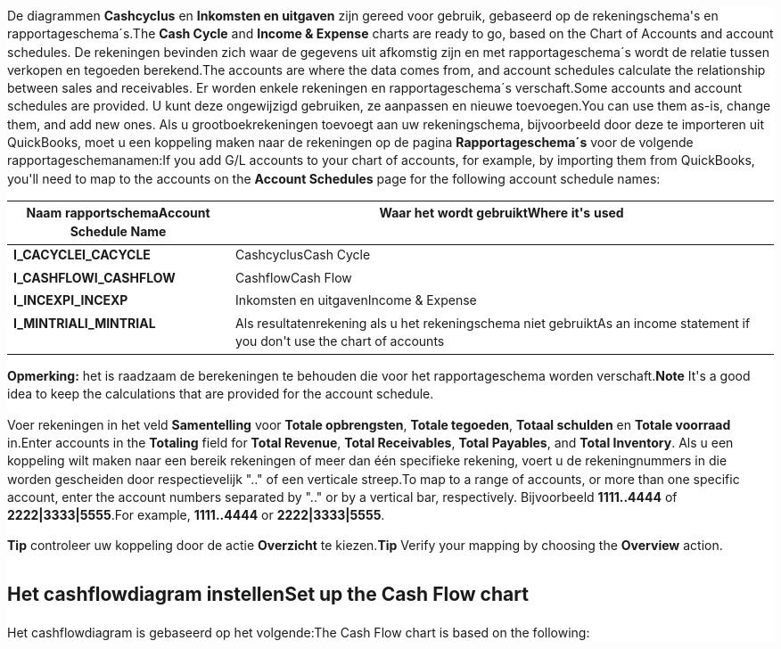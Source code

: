 <span data-ttu-id="b3cc2-111">De diagrammen **Cashcyclus** en **Inkomsten en uitgaven** zijn gereed voor gebruik, gebaseerd op de rekeningschema's en rapportageschema´s.</span><span class="sxs-lookup"><span data-stu-id="b3cc2-111">The **Cash Cycle** and **Income & Expense** charts are ready to go, based on the Chart of Accounts and account schedules.</span></span> <span data-ttu-id="b3cc2-112">De rekeningen bevinden zich waar de gegevens uit afkomstig zijn en met rapportageschema´s wordt de relatie tussen verkopen en tegoeden berekend.</span><span class="sxs-lookup"><span data-stu-id="b3cc2-112">The accounts are where the data comes from, and account schedules calculate the relationship between sales and receivables.</span></span> <span data-ttu-id="b3cc2-113">Er worden enkele rekeningen en rapportageschema´s verschaft.</span><span class="sxs-lookup"><span data-stu-id="b3cc2-113">Some accounts and account schedules are provided.</span></span> <span data-ttu-id="b3cc2-114">U kunt deze ongewijzigd gebruiken, ze aanpassen en nieuwe toevoegen.</span><span class="sxs-lookup"><span data-stu-id="b3cc2-114">You can use them as-is, change them, and add new ones.</span></span> <span data-ttu-id="b3cc2-115">Als u grootboekrekeningen toevoegt aan uw rekeningschema, bijvoorbeeld door deze te importeren uit QuickBooks, moet u een koppeling maken naar de rekeningen op de pagina **Rapportageschema´s** voor de volgende rapportageschemanamen:</span><span class="sxs-lookup"><span data-stu-id="b3cc2-115">If you add G/L accounts to your chart of accounts, for example, by importing them from QuickBooks, you'll need to map to the accounts on the **Account Schedules** page for the following account schedule names:</span></span>  

| <span data-ttu-id="b3cc2-116">Naam rapportschema</span><span class="sxs-lookup"><span data-stu-id="b3cc2-116">Account Schedule Name</span></span> | <span data-ttu-id="b3cc2-117">Waar het wordt gebruikt</span><span class="sxs-lookup"><span data-stu-id="b3cc2-117">Where it's used</span></span> |
| --- | --- |
| <span data-ttu-id="b3cc2-118">**I_CACYCLE**</span><span class="sxs-lookup"><span data-stu-id="b3cc2-118">**I_CACYCLE**</span></span> |<span data-ttu-id="b3cc2-119">Cashcyclus</span><span class="sxs-lookup"><span data-stu-id="b3cc2-119">Cash Cycle</span></span> |
| <span data-ttu-id="b3cc2-120">**I_CASHFLOW**</span><span class="sxs-lookup"><span data-stu-id="b3cc2-120">**I_CASHFLOW**</span></span> |<span data-ttu-id="b3cc2-121">Cashflow</span><span class="sxs-lookup"><span data-stu-id="b3cc2-121">Cash Flow</span></span> |
| <span data-ttu-id="b3cc2-122">**I_INCEXP**</span><span class="sxs-lookup"><span data-stu-id="b3cc2-122">**I_INCEXP**</span></span> |<span data-ttu-id="b3cc2-123">Inkomsten en uitgaven</span><span class="sxs-lookup"><span data-stu-id="b3cc2-123">Income & Expense</span></span> |
| <span data-ttu-id="b3cc2-124">**I_MINTRIAL**</span><span class="sxs-lookup"><span data-stu-id="b3cc2-124">**I_MINTRIAL**</span></span> |<span data-ttu-id="b3cc2-125">Als resultatenrekening als u het rekeningschema niet gebruikt</span><span class="sxs-lookup"><span data-stu-id="b3cc2-125">As an income statement if you don't use the chart of accounts</span></span> |

<span data-ttu-id="b3cc2-126">**Opmerking:** het is raadzaam de berekeningen te behouden die voor het rapportageschema worden verschaft.</span><span class="sxs-lookup"><span data-stu-id="b3cc2-126">**Note** It's a good idea to keep the calculations that are provided for the account schedule.</span></span>  

<span data-ttu-id="b3cc2-127">Voer rekeningen in het veld **Samentelling** voor **Totale opbrengsten**, **Totale tegoeden**, **Totaal schulden** en **Totale voorraad** in.</span><span class="sxs-lookup"><span data-stu-id="b3cc2-127">Enter accounts in the **Totaling** field for **Total Revenue**, **Total Receivables**, **Total Payables**, and **Total Inventory**.</span></span> <span data-ttu-id="b3cc2-128">Als u een koppeling wilt maken naar een bereik rekeningen of meer dan één specifieke rekening, voert u de rekeningnummers in die worden gescheiden door respectievelijk ".." of een verticale streep.</span><span class="sxs-lookup"><span data-stu-id="b3cc2-128">To map to a range of accounts, or more than one specific account, enter the account numbers separated by ".." or by a vertical bar, respectively.</span></span> <span data-ttu-id="b3cc2-129">Bijvoorbeeld **1111..4444** of **2222|3333|5555**.</span><span class="sxs-lookup"><span data-stu-id="b3cc2-129">For example, **1111..4444** or **2222|3333|5555**.</span></span>  

<span data-ttu-id="b3cc2-130">**Tip** controleer uw koppeling door de actie **Overzicht** te kiezen.</span><span class="sxs-lookup"><span data-stu-id="b3cc2-130">**Tip** Verify your mapping by choosing the **Overview** action.</span></span>  

## <a name="set-up-the-cash-flow-chart"></a><span data-ttu-id="b3cc2-131">Het cashflowdiagram instellen</span><span class="sxs-lookup"><span data-stu-id="b3cc2-131">Set up the Cash Flow chart</span></span>
<span data-ttu-id="b3cc2-132">Het cashflowdiagram is gebaseerd op het volgende:</span><span class="sxs-lookup"><span data-stu-id="b3cc2-132">The Cash Flow chart is based on the following:</span></span>  
